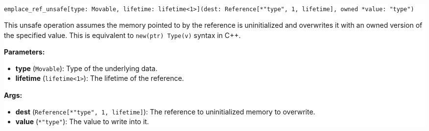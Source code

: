 `emplace_ref_unsafe[type: Movable, lifetime: lifetime<1>](dest: Reference[*"type", 1, lifetime], owned *value: "type")`

This unsafe operation assumes the memory pointed to by the reference is uninitialized and overwrites it with an owned version of the specified value. This is equivalent to `new(ptr) Type(v)` syntax in C++.

**Parameters:**

- ​**type** (`Movable`): Type of the underlying data.
- ​**lifetime** (`lifetime<1>`): The lifetime of the reference.

**Args:**

- ​**dest** (`Reference[*"type", 1, lifetime]`): The reference to uninitialized memory to overwrite.
- ​**value** (`*"type"`): The value to write into it.